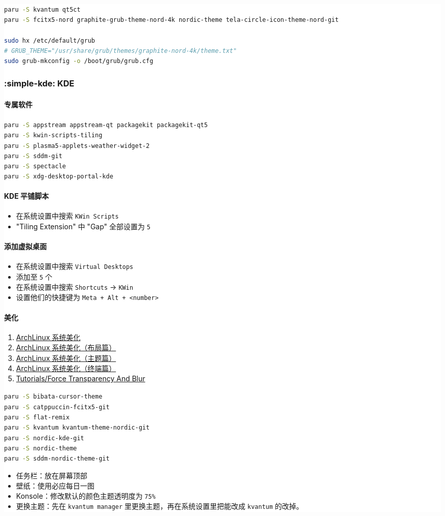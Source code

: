 ```sh
paru -S kvantum qt5ct
paru -S fcitx5-nord graphite-grub-theme-nord-4k nordic-theme tela-circle-icon-theme-nord-git

sudo hx /etc/default/grub
# GRUB_THEME="/usr/share/grub/themes/graphite-nord-4k/theme.txt"
sudo grub-mkconfig -o /boot/grub/grub.cfg
```

### :simple-kde: KDE

#### 专属软件

```sh
paru -S appstream appstream-qt packagekit packagekit-qt5
paru -S kwin-scripts-tiling
paru -S plasma5-applets-weather-widget-2
paru -S sddm-git
paru -S spectacle
paru -S xdg-desktop-portal-kde
```

#### KDE 平铺脚本

- 在系统设置中搜索 `KWin Scripts`
- "Tiling Extension" 中 "Gap" 全部设置为 `5`

#### 添加虚拟桌面

- 在系统设置中搜索 `Virtual Desktops`
- 添加至 `5` 个
- 在系统设置中搜索 `Shortcuts` -> `KWin`
- 设置他们的快捷键为 `Meta + Alt + <number>`

#### 美化

1. [ArchLinux 系统美化](https://archlinuxstudio.github.io/ArchLinuxTutorial/#/advanced/beauty)
2. [ArchLinux 系统美化（布局篇）](https://arch.icekylin.online/guide/advanced/beauty-1.html)
3. [ArchLinux 系统美化（主题篇）](https://arch.icekylin.online/guide/advanced/beauty-2.html)
4. [ArchLinux 系统美化（终端篇）](https://arch.icekylin.online/guide/advanced/beauty-3.html)
5. [Tutorials/Force Transparency And Blur](https://userbase.kde.org/Tutorials/Force_Transparency_And_Blur)

```sh
paru -S bibata-cursor-theme
paru -S catppuccin-fcitx5-git
paru -S flat-remix
paru -S kvantum kvantum-theme-nordic-git
paru -S nordic-kde-git
paru -S nordic-theme
paru -S sddm-nordic-theme-git
```

- 任务栏：放在屏幕顶部
- 壁纸：使用必应每日一图
- Konsole：修改默认的颜色主题透明度为 `75%`
- 更换主题：先在 `kvantum manager` 里更换主题，再在系统设置里把能改成 `kvantum` 的改掉。
